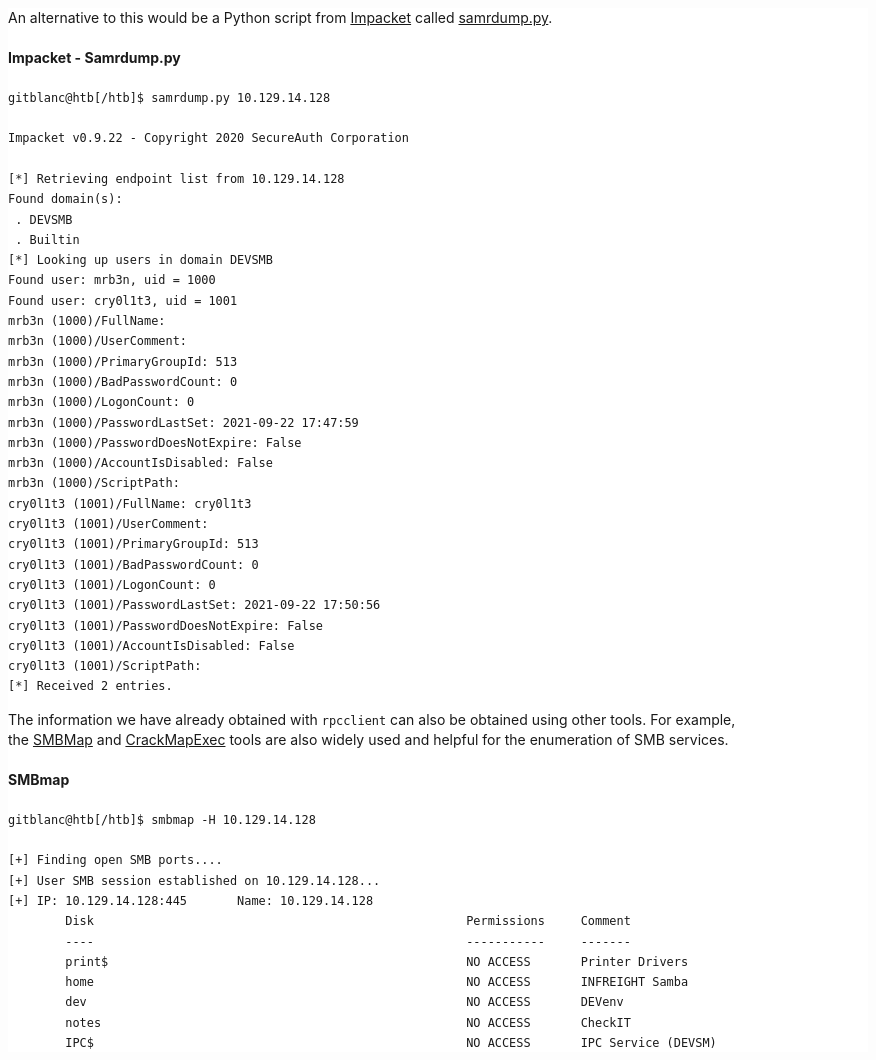 An alternative to this would be a Python script from [Impacket](https://github.com/SecureAuthCorp/impacket) called [samrdump.py](https://github.com/SecureAuthCorp/impacket/blob/master/examples/samrdump.py).

#### Impacket - Samrdump.py

```shell
gitblanc@htb[/htb]$ samrdump.py 10.129.14.128

Impacket v0.9.22 - Copyright 2020 SecureAuth Corporation

[*] Retrieving endpoint list from 10.129.14.128
Found domain(s):
 . DEVSMB
 . Builtin
[*] Looking up users in domain DEVSMB
Found user: mrb3n, uid = 1000
Found user: cry0l1t3, uid = 1001
mrb3n (1000)/FullName: 
mrb3n (1000)/UserComment: 
mrb3n (1000)/PrimaryGroupId: 513
mrb3n (1000)/BadPasswordCount: 0
mrb3n (1000)/LogonCount: 0
mrb3n (1000)/PasswordLastSet: 2021-09-22 17:47:59
mrb3n (1000)/PasswordDoesNotExpire: False
mrb3n (1000)/AccountIsDisabled: False
mrb3n (1000)/ScriptPath: 
cry0l1t3 (1001)/FullName: cry0l1t3
cry0l1t3 (1001)/UserComment: 
cry0l1t3 (1001)/PrimaryGroupId: 513
cry0l1t3 (1001)/BadPasswordCount: 0
cry0l1t3 (1001)/LogonCount: 0
cry0l1t3 (1001)/PasswordLastSet: 2021-09-22 17:50:56
cry0l1t3 (1001)/PasswordDoesNotExpire: False
cry0l1t3 (1001)/AccountIsDisabled: False
cry0l1t3 (1001)/ScriptPath: 
[*] Received 2 entries.
```

The information we have already obtained with `rpcclient` can also be obtained using other tools. For example, the [SMBMap](https://github.com/ShawnDEvans/smbmap) and [CrackMapExec](https://github.com/byt3bl33d3r/CrackMapExec) tools are also widely used and helpful for the enumeration of SMB services.

#### SMBmap

```shell
gitblanc@htb[/htb]$ smbmap -H 10.129.14.128

[+] Finding open SMB ports....
[+] User SMB session established on 10.129.14.128...
[+] IP: 10.129.14.128:445       Name: 10.129.14.128                                     
        Disk                                                    Permissions     Comment
        ----                                                    -----------     -------
        print$                                                  NO ACCESS       Printer Drivers
        home                                                    NO ACCESS       INFREIGHT Samba
        dev                                                     NO ACCESS       DEVenv
        notes                                                   NO ACCESS       CheckIT
        IPC$                                                    NO ACCESS       IPC Service (DEVSM)
```
